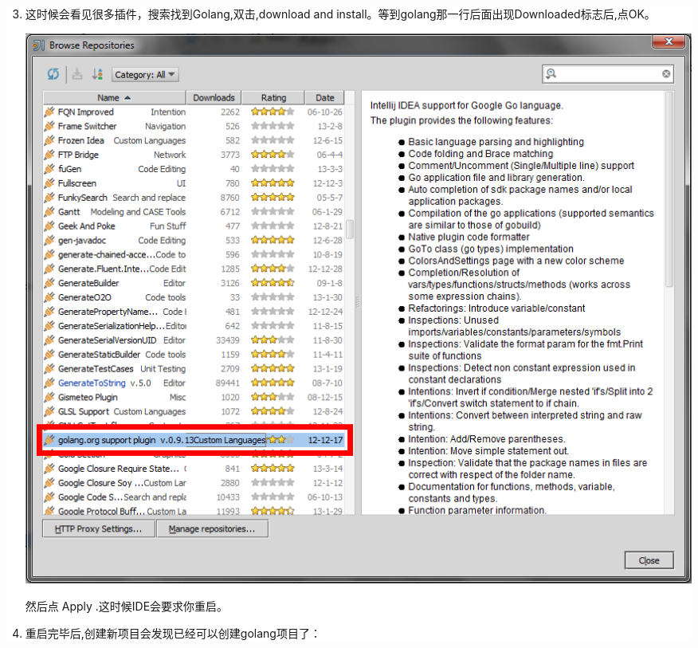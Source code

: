 
3. 这时候会看见很多插件，搜索找到Golang,双击,download and install。等到golang那一行后面出现Downloaded标志后,点OK。

	![](images/1.4.idea4.png?raw=true)
	
	然后点 Apply .这时候IDE会要求你重启。
	
4. 	重启完毕后,创建新项目会发现已经可以创建golang项目了：
